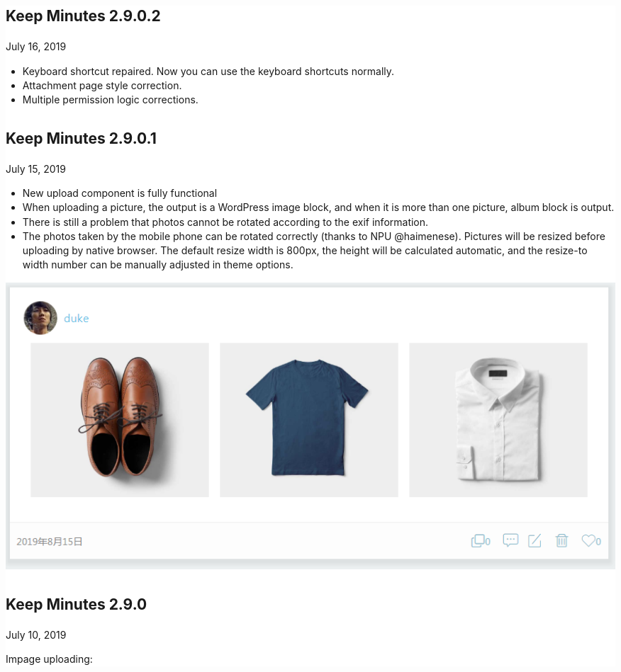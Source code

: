 

## Keep Minutes 2.9.0.2

July 16, 2019

- Keyboard shortcut repaired. Now you can use the keyboard shortcuts normally.
- Attachment page style correction.
- Multiple permission logic corrections.



## Keep Minutes 2.9.0.1

July 15, 2019

- New upload component is fully functional
- When uploading a picture, the output is a WordPress image block, and when it is more than one picture, album block is output.
- There is still a problem that photos cannot be rotated according to the exif information.
- The photos taken by the mobile phone can be rotated correctly (thanks to NPU @haimenese). Pictures will be resized before uploading by native browser. The default resize width is 800px, the height will be calculated automatic, and the resize-to width number can be manually adjusted in theme options.

![img](..\assets\gallery-upload.png)



## Keep Minutes 2.9.0

July 10, 2019

Impage uploading:
